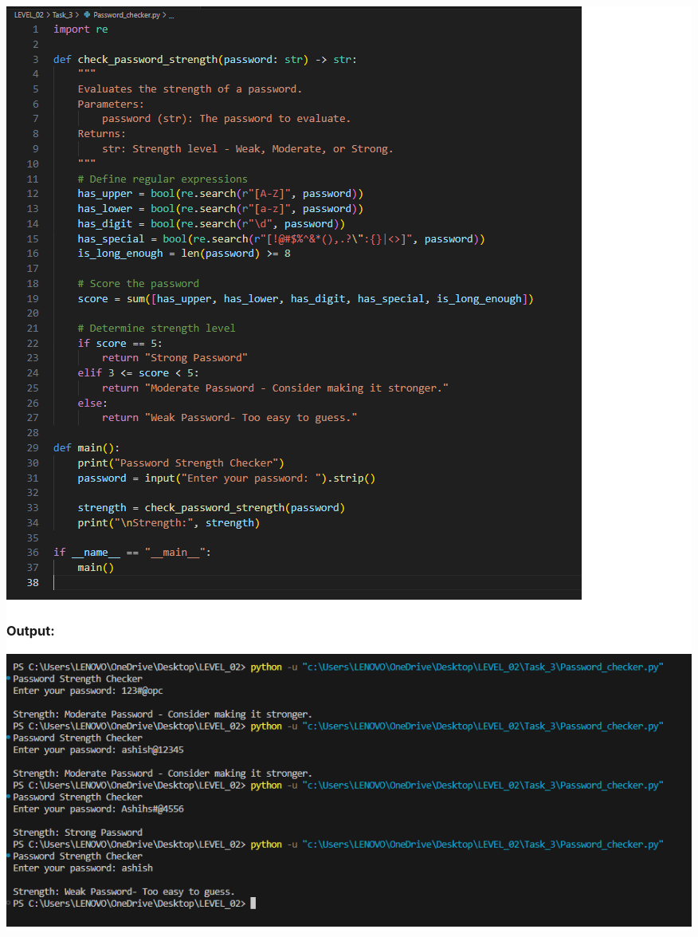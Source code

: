 ![image](https://github.com/ashishyadav-1510/LEVEL-02-TASKS/blob/main/Task_3/Screenshot%202025-07-18%20193006.png?raw=true)
### Output:
![image](https://github.com/ashishyadav-1510/LEVEL-02-TASKS/blob/main/Task_3/Screenshot%202025-07-18%20193054.png?raw=true)
